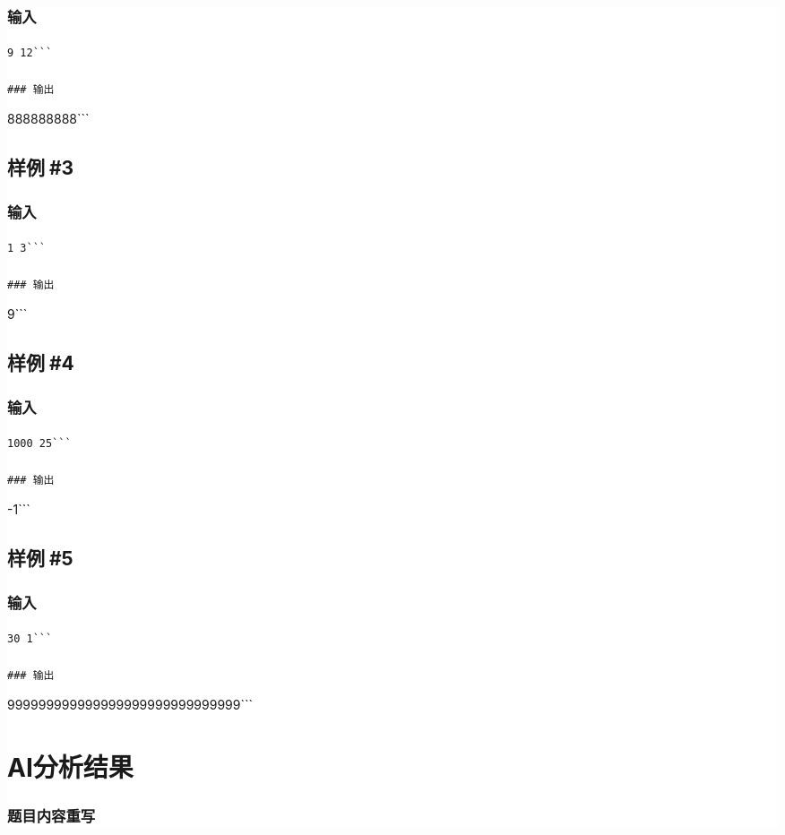 ### 输入

```
9 12```

### 输出

```
888888888```

## 样例 #3

### 输入

```
1 3```

### 输出

```
9```

## 样例 #4

### 输入

```
1000 25```

### 输出

```
-1```

## 样例 #5

### 输入

```
30 1```

### 输出

```
999999999999999999999999999999```

# AI分析结果

### 题目内容重写

